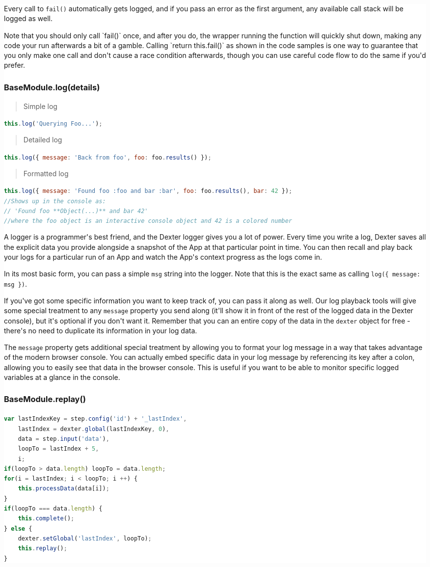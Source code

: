 Every call to `fail()` automatically gets logged, and if you pass an error as the first argument, any available call stack will be logged as well.

<aside class="warning">
Note that you should only call `fail()` once, and after you do, the wrapper running the function will quickly shut down, making any code your run afterwards a bit of a gamble. Calling `return this.fail()` as shown in the code samples is one way to guarantee that you only make one call and don't cause a race condition afterwards, though you can use careful code flow to do the same if you'd prefer.
</aside>

### BaseModule.log(details)
> Simple log

```javascript
this.log('Querying Foo...');
```

> Detailed log

```javascript
this.log({ message: 'Back from foo', foo: foo.results() });
```

> Formatted log

```javascript
this.log({ message: 'Found foo :foo and bar :bar', foo: foo.results(), bar: 42 });
//Shows up in the console as:
// 'Found foo **Object(...)** and bar 42'
//where the foo object is an interactive console object and 42 is a colored number
```

A logger is a programmer's best friend, and the Dexter logger gives you a  lot of power. Every time you write a log, Dexter saves all the explicit data you provide alongside a snapshot of the App at that particular point in time. You can then recall and play back your logs for a particular run of an App and watch the App's context progress as the logs come in.

In its most basic form, you can pass a simple `msg` string into the logger. Note that this is the exact same as calling `log({ message: msg })`.

If you've got some specific information you want to keep track of, you can pass it along as well. Our log playback tools will give some special treatment to any `message` property you send along (it'll show it in front of the rest of the logged data in the Dexter console), but it's optional if you don't want it.  Remember that you can an entire copy of the data in the `dexter` object for free - there's no need to duplicate its information in your log data.

The `message` property gets additional special treatment by allowing you to format your log message in a way that takes advantage of the modern browser console. You can actually embed specific data in your log message by referencing its key after a colon, allowing you to easily see that data in the browser console. This is useful if you want to be able to monitor specific logged variables at a glance in the console.

### BaseModule.replay()
```javascript
var lastIndexKey = step.config('id') + '_lastIndex',
    lastIndex = dexter.global(lastIndexKey, 0),
    data = step.input('data'),
    loopTo = lastIndex + 5,
    i;
if(loopTo > data.length) loopTo = data.length;
for(i = lastIndex; i < loopTo; i ++) {
    this.processData(data[i]);
}
if(loopTo === data.length) {
    this.complete();
} else {
    dexter.setGlobal('lastIndex', loopTo);
    this.replay();
}
```